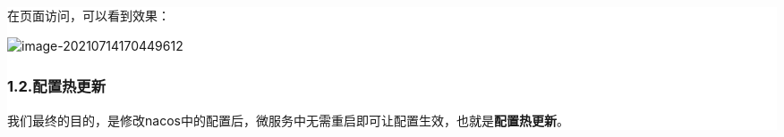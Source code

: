 

在页面访问，可以看到效果：

![image-20210714170449612](https://raw.githubusercontent.com/1993884953/PicGo-Photo/master/PigCo/202303181153557.png)





### 1.2.配置热更新

我们最终的目的，是修改nacos中的配置后，微服务中无需重启即可让配置生效，也就是**配置热更新**。



